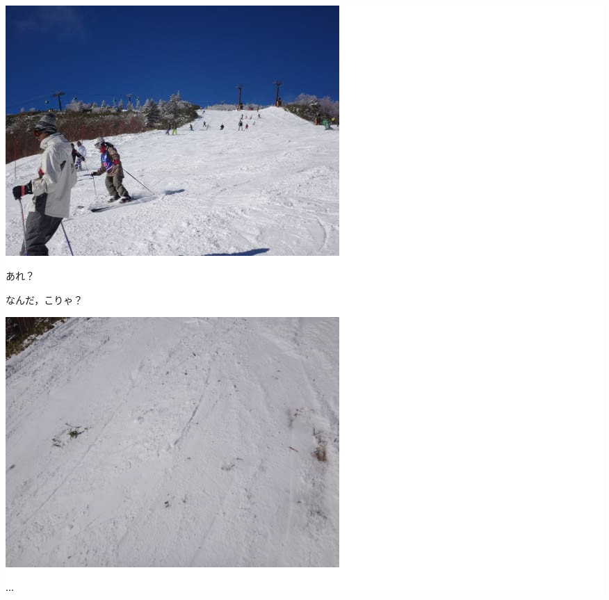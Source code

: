 ![d571f3b8f398ce1a8b2648d814980b64.jpg](images/d571f3b8f398ce1a8b2648d814980b64.jpg)







あれ？


なんだ，こりゃ？




![c6661866b354c0163a1cd0b1b0111b87.jpg](images/c6661866b354c0163a1cd0b1b0111b87.jpg)




…

